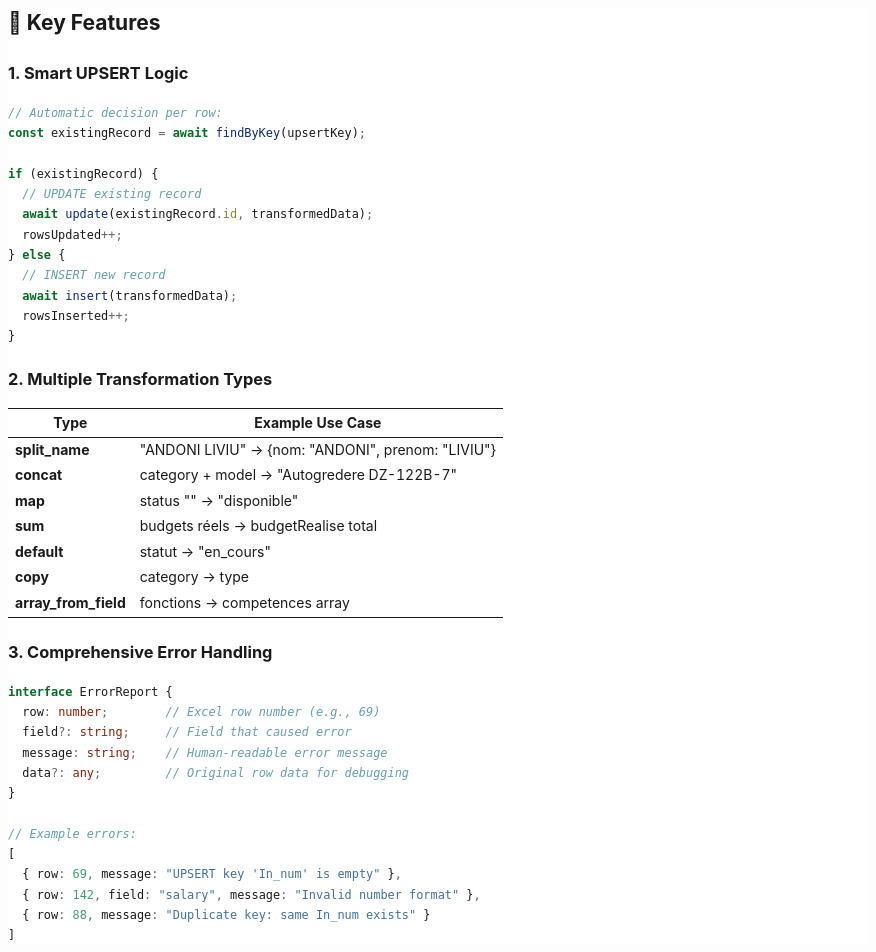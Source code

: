 ## 🔑 Key Features

### 1. Smart UPSERT Logic

```typescript
// Automatic decision per row:
const existingRecord = await findByKey(upsertKey);

if (existingRecord) {
  // UPDATE existing record
  await update(existingRecord.id, transformedData);
  rowsUpdated++;
} else {
  // INSERT new record
  await insert(transformedData);
  rowsInserted++;
}
```

### 2. Multiple Transformation Types

| Type | Example Use Case |
|------|------------------|
| **split_name** | "ANDONI LIVIU" → {nom: "ANDONI", prenom: "LIVIU"} |
| **concat** | category + model → "Autogredere DZ-122B-7" |
| **map** | status "" → "disponible" |
| **sum** | budgets réels → budgetRealise total |
| **default** | statut → "en_cours" |
| **copy** | category → type |
| **array_from_field** | fonctions → competences array |

### 3. Comprehensive Error Handling

```typescript
interface ErrorReport {
  row: number;        // Excel row number (e.g., 69)
  field?: string;     // Field that caused error
  message: string;    // Human-readable error message
  data?: any;         // Original row data for debugging
}

// Example errors:
[
  { row: 69, message: "UPSERT key 'In_num' is empty" },
  { row: 142, field: "salary", message: "Invalid number format" },
  { row: 88, message: "Duplicate key: same In_num exists" }
]
```
